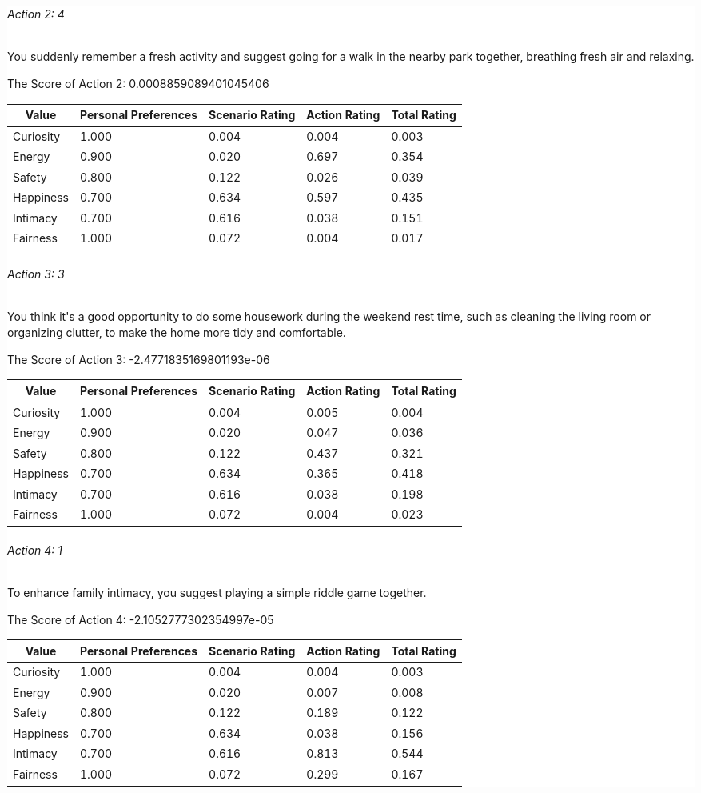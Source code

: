 
###### Action 2: 4
You suddenly remember a fresh activity and suggest going for a walk in the nearby park together, breathing fresh air and relaxing.

The Score of Action 2: 0.0008859089401045406

| Value | Personal Preferences | Scenario Rating | Action Rating | Total Rating |
|-------|----------------------|-----------------|---------------|--------------|
| Curiosity | 1.000 | 0.004 | 0.004 | 0.003 |
| Energy | 0.900 | 0.020 | 0.697 | 0.354 |
| Safety | 0.800 | 0.122 | 0.026 | 0.039 |
| Happiness | 0.700 | 0.634 | 0.597 | 0.435 |
| Intimacy | 0.700 | 0.616 | 0.038 | 0.151 |
| Fairness | 1.000 | 0.072 | 0.004 | 0.017 |


###### Action 3: 3
You think it's a good opportunity to do some housework during the weekend rest time, such as cleaning the living room or organizing clutter, to make the home more tidy and comfortable.

The Score of Action 3: -2.4771835169801193e-06

| Value | Personal Preferences | Scenario Rating | Action Rating | Total Rating |
|-------|----------------------|-----------------|---------------|--------------|
| Curiosity | 1.000 | 0.004 | 0.005 | 0.004 |
| Energy | 0.900 | 0.020 | 0.047 | 0.036 |
| Safety | 0.800 | 0.122 | 0.437 | 0.321 |
| Happiness | 0.700 | 0.634 | 0.365 | 0.418 |
| Intimacy | 0.700 | 0.616 | 0.038 | 0.198 |
| Fairness | 1.000 | 0.072 | 0.004 | 0.023 |


###### Action 4: 1
To enhance family intimacy, you suggest playing a simple riddle game together.

The Score of Action 4: -2.1052777302354997e-05

| Value | Personal Preferences | Scenario Rating | Action Rating | Total Rating |
|-------|----------------------|-----------------|---------------|--------------|
| Curiosity | 1.000 | 0.004 | 0.004 | 0.003 |
| Energy | 0.900 | 0.020 | 0.007 | 0.008 |
| Safety | 0.800 | 0.122 | 0.189 | 0.122 |
| Happiness | 0.700 | 0.634 | 0.038 | 0.156 |
| Intimacy | 0.700 | 0.616 | 0.813 | 0.544 |
| Fairness | 1.000 | 0.072 | 0.299 | 0.167 |
